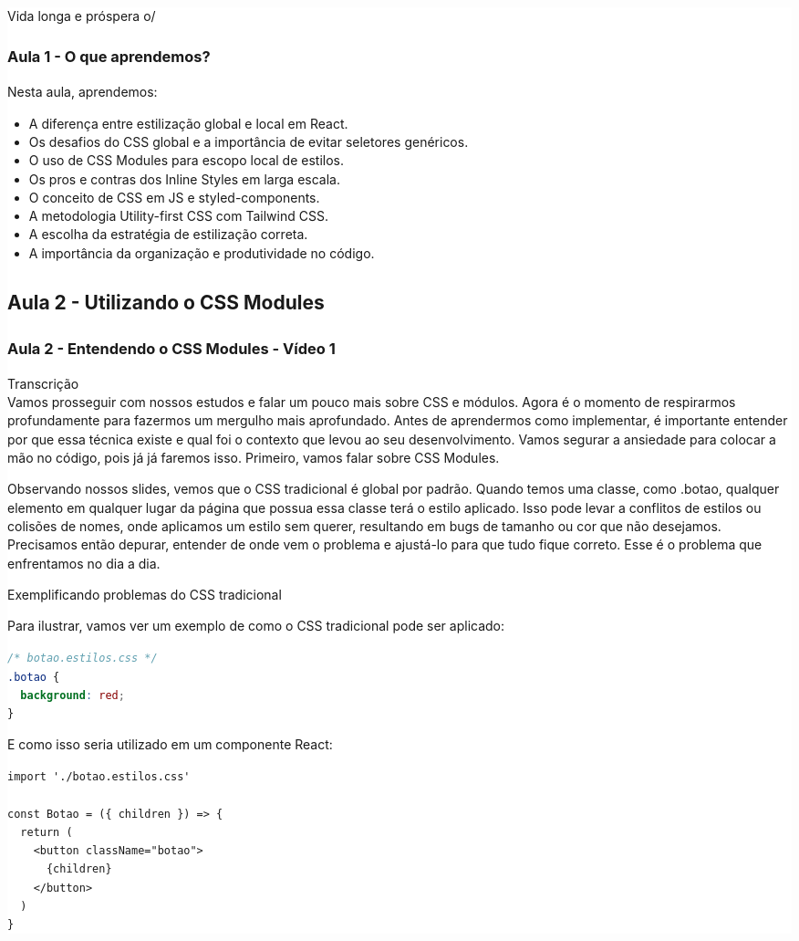 Vida longa e próspera o/

### Aula 1 - O que aprendemos?

Nesta aula, aprendemos:

- A diferença entre estilização global e local em React.
- Os desafios do CSS global e a importância de evitar seletores genéricos.
- O uso de CSS Modules para escopo local de estilos.
- Os pros e contras dos Inline Styles em larga escala.
- O conceito de CSS em JS e styled-components.
- A metodologia Utility-first CSS com Tailwind CSS.
- A escolha da estratégia de estilização correta.
- A importância da organização e produtividade no código.

## Aula 2 - Utilizando o CSS Modules

### Aula 2 - Entendendo o CSS Modules - Vídeo 1

Transcrição  
Vamos prosseguir com nossos estudos e falar um pouco mais sobre CSS e módulos. Agora é o momento de respirarmos profundamente para fazermos um mergulho mais aprofundado. Antes de aprendermos como implementar, é importante entender por que essa técnica existe e qual foi o contexto que levou ao seu desenvolvimento. Vamos segurar a ansiedade para colocar a mão no código, pois já já faremos isso. Primeiro, vamos falar sobre CSS Modules.

Observando nossos slides, vemos que o CSS tradicional é global por padrão. Quando temos uma classe, como .botao, qualquer elemento em qualquer lugar da página que possua essa classe terá o estilo aplicado. Isso pode levar a conflitos de estilos ou colisões de nomes, onde aplicamos um estilo sem querer, resultando em bugs de tamanho ou cor que não desejamos. Precisamos então depurar, entender de onde vem o problema e ajustá-lo para que tudo fique correto. Esse é o problema que enfrentamos no dia a dia.

Exemplificando problemas do CSS tradicional

Para ilustrar, vamos ver um exemplo de como o CSS tradicional pode ser aplicado:

```CSS
/* botao.estilos.css */
.botao {
  background: red;
}
```

E como isso seria utilizado em um componente React:

```JSX
import './botao.estilos.css'

const Botao = ({ children }) => {
  return (
    <button className="botao">
      {children}
    </button>
  )
}
```
